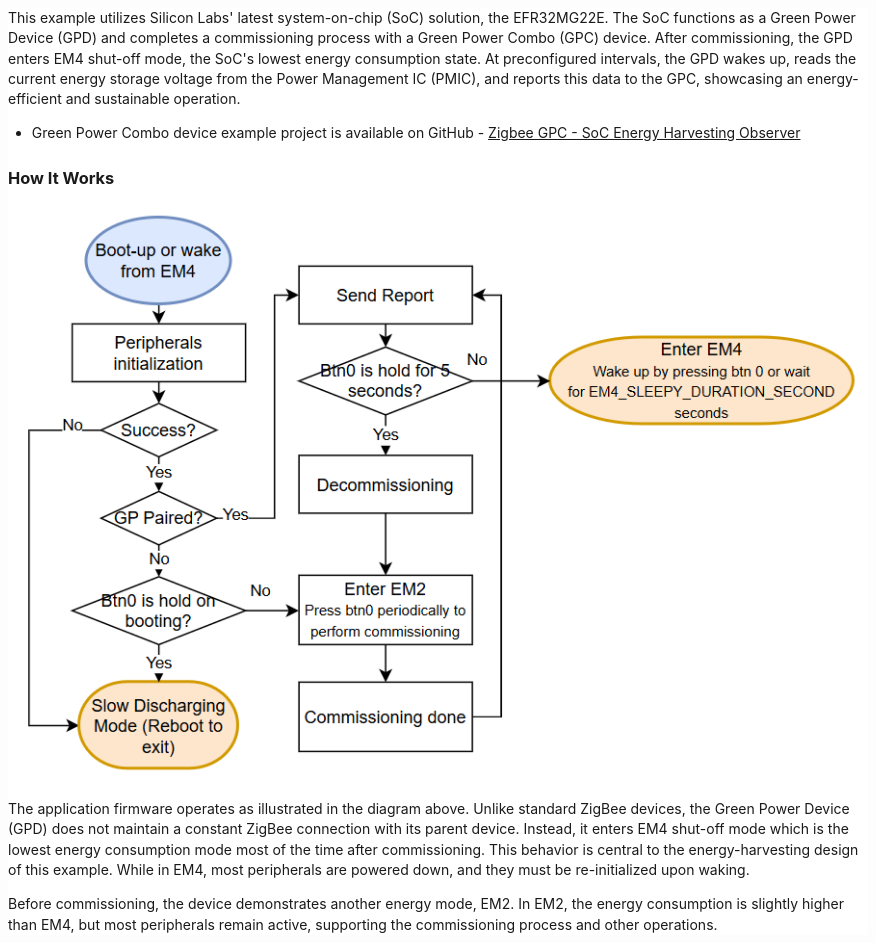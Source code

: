 This example utilizes Silicon Labs' latest system-on-chip (SoC) solution, the EFR32MG22E. The SoC functions as a Green Power Device (GPD) and completes a commissioning process with a Green Power Combo (GPC) device. After commissioning, the GPD enters EM4 shut-off mode, the SoC's lowest energy consumption state. At preconfigured intervals, the GPD wakes up, reads the current energy storage voltage from the Power Management IC (PMIC), and reports this data to the GPC, showcasing an energy-efficient and sustainable operation.

- Green Power Combo device example project is available on GitHub - [Zigbee GPC - SoC Energy Harvesting Observer](https://github.com/SiliconLabs/energy_harvesting_applications/tree/main/example/zigbee_gpc_soc_energy_harvesting_observer)

### How It Works ###

![Application Flow](image/ApplicationFlow.png)

The application firmware operates as illustrated in the diagram above. Unlike standard ZigBee devices, the Green Power Device (GPD) does not maintain a constant ZigBee connection with its parent device. Instead, it enters EM4 shut-off mode which is the lowest energy consumption mode most of the time after commissioning. This behavior is central to the energy-harvesting design of this example. While in EM4, most peripherals are powered down, and they must be re-initialized upon waking.

Before commissioning, the device demonstrates another energy mode, EM2. In EM2, the energy consumption is slightly higher than EM4, but most peripherals remain active, supporting the commissioning process and other operations.
